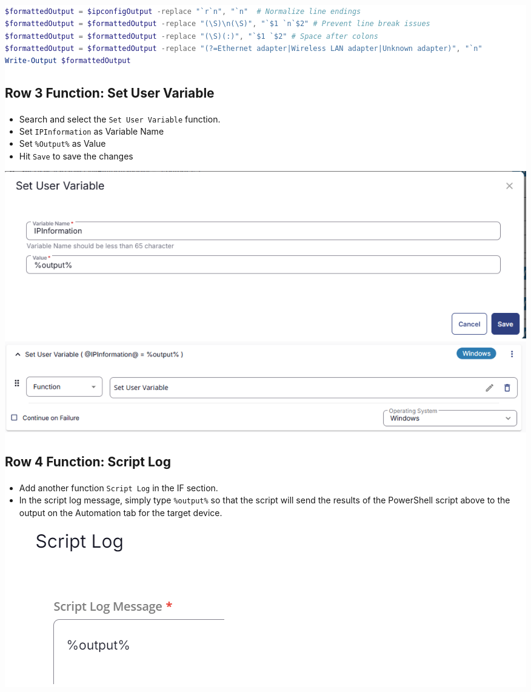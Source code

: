 ```powershell
$formattedOutput = $ipconfigOutput -replace "`r`n", "`n"  # Normalize line endings
$formattedOutput = $formattedOutput -replace "(\S)\n(\S)", "`$1 `n`$2" # Prevent line break issues
$formattedOutput = $formattedOutput -replace "(\S)(:)", "`$1 `$2" # Space after colons
$formattedOutput = $formattedOutput -replace "(?=Ethernet adapter|Wireless LAN adapter|Unknown adapter)", "`n"
Write-Output $formattedOutput
```
## Row 3 Function: Set User Variable

- Search and select the `Set User Variable` function.
- Set `IPInformation` as Variable Name
- Set `%Output%` as Value
- Hit `Save` to save the changes

![image10](../../../static/img/CW-RMM-Lock-Stolen-System/image10.png)
![image11](../../../static/img/CW-RMM-Lock-Stolen-System/image11.png)

## Row 4 Function: Script Log

- Add another function `Script Log` in the IF section. 
- In the script log message, simply type `%output%` so that the script will send the results of the PowerShell script above to the output on the Automation tab for the target device.  
![Script Log](../../../static/img/Set---DisplayScaling/image_15.png)
